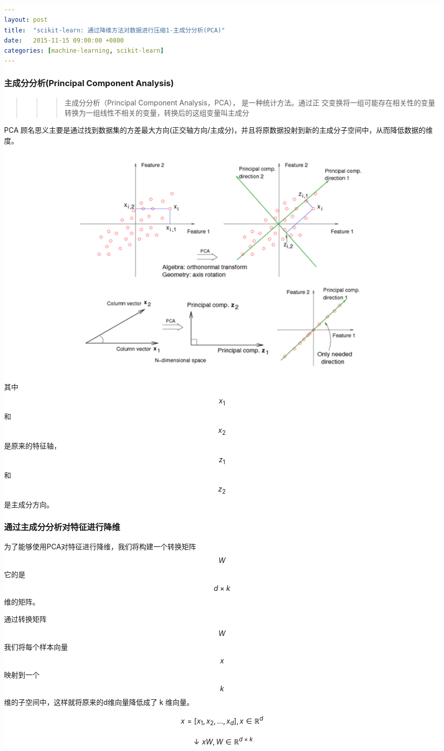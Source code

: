 ```yaml
---
layout: post
title:  "scikit-learn: 通过降维方法对数据进行压缩1-主成分分析(PCA)"
date:   2015-11-15 09:00:00 +0800
categories: [machine-learning, scikit-learn]
---
```



### 主成分分析(Principal Component Analysis)

>>> 主成分分析（Principal Component Analysis，PCA）， 是一种统计方法。通过正
>>> 交变换将一组可能存在相关性的变量转换为一组线性不相关的变量，转换后的这组变量叫主成分


PCA 顾名思义主要是通过找到数据集的方差最大方向(正交轴方向/主成分)，并且将原数据投射到新的主成分子空间中，从而降低数据的维度。

<div align="center">
<img src="/assets/images/scikit_learn/data_compress/PrincipalDirection.png" width="70%" height="70%"  />
</div>


其中 $$x_{1}$$ 和 $$x_{2}$$ 是原来的特征轴，$$z_{1}$$ 和 $$z_{2}$$是主成分方向。


### 通过主成分分析对特征进行降维

为了能够使用PCA对特征进行降维，我们将构建一个转换矩阵$$W$$ 它的是$$d \times k$$ 维的矩阵。

通过转换矩阵 $$W$$ 我们将每个样本向量 $$x$$ 映射到一个 $$k$$ 维的子空间中，这样就将原来的d维向量降低成了 k 维向量。

$$x = [x_{1}, x_{2}, ..., x_{d}],  x \in \mathbb{R}^{d}$$

$$\downarrow xW,   W \in \mathbb{R}^{d \times k}$$
